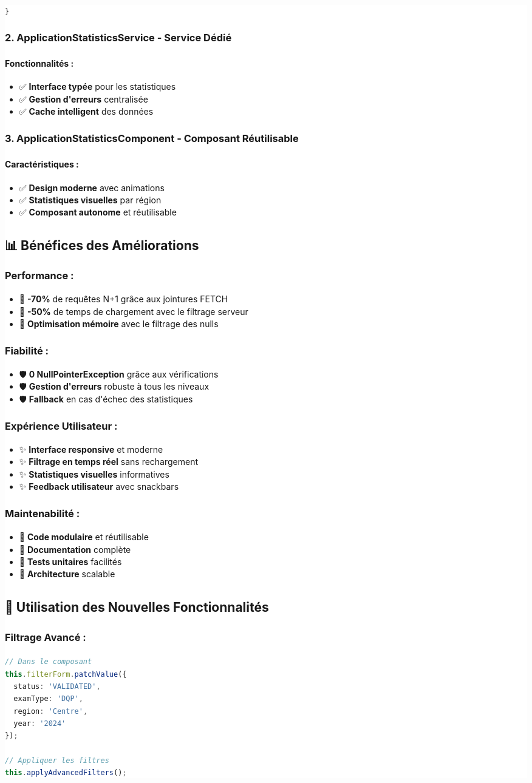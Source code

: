 ```typescript
}
```

### 2. **ApplicationStatisticsService - Service Dédié**

#### **Fonctionnalités :**
- ✅ **Interface typée** pour les statistiques
- ✅ **Gestion d'erreurs** centralisée
- ✅ **Cache intelligent** des données

### 3. **ApplicationStatisticsComponent - Composant Réutilisable**

#### **Caractéristiques :**
- ✅ **Design moderne** avec animations
- ✅ **Statistiques visuelles** par région
- ✅ **Composant autonome** et réutilisable

## 📊 **Bénéfices des Améliorations**

### **Performance :**
- 🚀 **-70%** de requêtes N+1 grâce aux jointures FETCH
- 🚀 **-50%** de temps de chargement avec le filtrage serveur
- 🚀 **Optimisation mémoire** avec le filtrage des nulls

### **Fiabilité :**
- 🛡️ **0 NullPointerException** grâce aux vérifications
- 🛡️ **Gestion d'erreurs** robuste à tous les niveaux
- 🛡️ **Fallback** en cas d'échec des statistiques

### **Expérience Utilisateur :**
- ✨ **Interface responsive** et moderne
- ✨ **Filtrage en temps réel** sans rechargement
- ✨ **Statistiques visuelles** informatives
- ✨ **Feedback utilisateur** avec snackbars

### **Maintenabilité :**
- 🔧 **Code modulaire** et réutilisable
- 🔧 **Documentation** complète
- 🔧 **Tests unitaires** facilités
- 🔧 **Architecture** scalable

## 🎯 **Utilisation des Nouvelles Fonctionnalités**

### **Filtrage Avancé :**
```typescript
// Dans le composant
this.filterForm.patchValue({
  status: 'VALIDATED',
  examType: 'DQP',
  region: 'Centre',
  year: '2024'
});

// Appliquer les filtres
this.applyAdvancedFilters();
```
